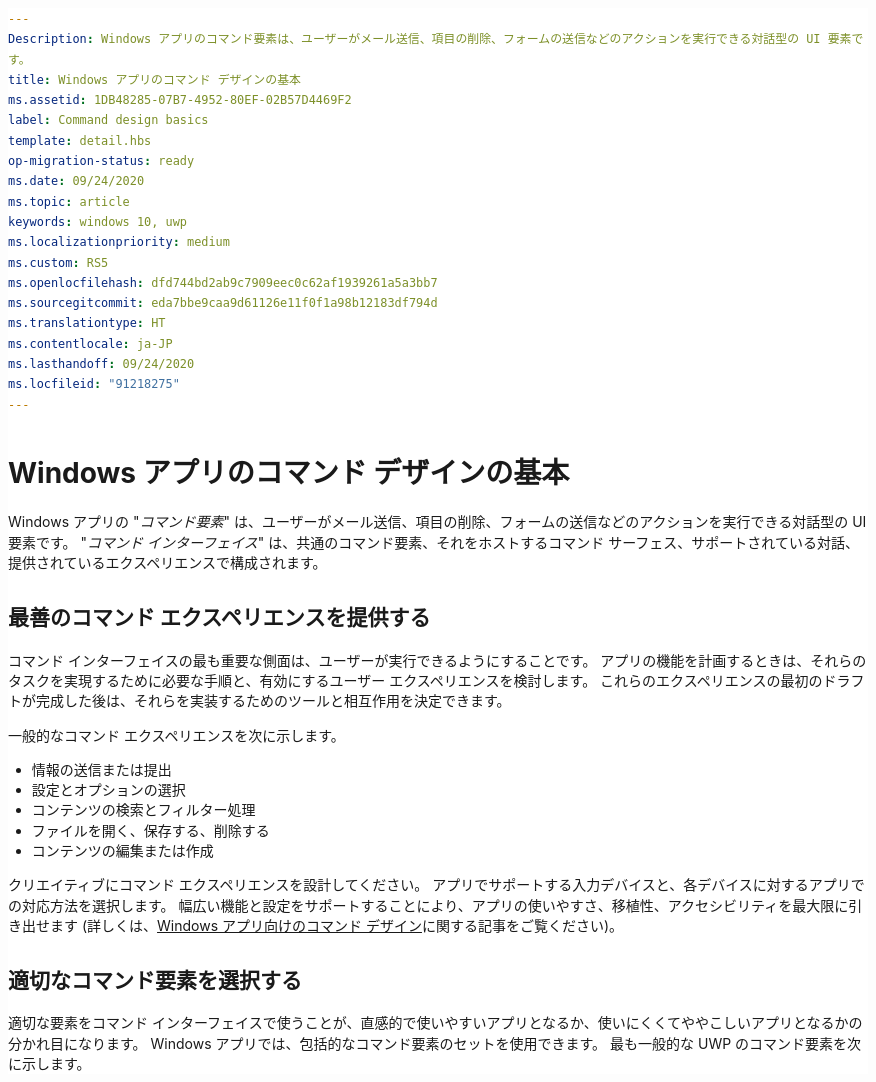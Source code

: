 ```yaml
---
Description: Windows アプリのコマンド要素は、ユーザーがメール送信、項目の削除、フォームの送信などのアクションを実行できる対話型の UI 要素です。
title: Windows アプリのコマンド デザインの基本
ms.assetid: 1DB48285-07B7-4952-80EF-02B57D4469F2
label: Command design basics
template: detail.hbs
op-migration-status: ready
ms.date: 09/24/2020
ms.topic: article
keywords: windows 10, uwp
ms.localizationpriority: medium
ms.custom: RS5
ms.openlocfilehash: dfd744bd2ab9c7909eec0c62af1939261a5a3bb7
ms.sourcegitcommit: eda7bbe9caa9d61126e11f0f1a98b12183df794d
ms.translationtype: HT
ms.contentlocale: ja-JP
ms.lasthandoff: 09/24/2020
ms.locfileid: "91218275"
---
```

# <a name="command-design-basics-for-windows-apps"></a>Windows アプリのコマンド デザインの基本

Windows アプリの "*コマンド要素*" は、ユーザーがメール送信、項目の削除、フォームの送信などのアクションを実行できる対話型の UI 要素です。 "*コマンド インターフェイス*" は、共通のコマンド要素、それをホストするコマンド サーフェス、サポートされている対話、提供されているエクスペリエンスで構成されます。

## <a name="provide-the-best-command-experience"></a>最善のコマンド エクスペリエンスを提供する

コマンド インターフェイスの最も重要な側面は、ユーザーが実行できるようにすることです。 アプリの機能を計画するときは、それらのタスクを実現するために必要な手順と、有効にするユーザー エクスペリエンスを検討します。 これらのエクスペリエンスの最初のドラフトが完成した後は、それらを実装するためのツールと相互作用を決定できます。

一般的なコマンド エクスペリエンスを次に示します。

- 情報の送信または提出
- 設定とオプションの選択
- コンテンツの検索とフィルター処理
- ファイルを開く、保存する、削除する
- コンテンツの編集または作成

クリエイティブにコマンド エクスペリエンスを設計してください。 アプリでサポートする入力デバイスと、各デバイスに対するアプリでの対応方法を選択します。 幅広い機能と設定をサポートすることにより、アプリの使いやすさ、移植性、アクセシビリティを最大限に引き出せます (詳しくは、[Windows アプリ向けのコマンド デザイン](../controls-and-patterns/commanding.md)に関する記事をご覧ください)。





## <a name="choose-the-right-command-elements"></a>適切なコマンド要素を選択する

適切な要素をコマンド インターフェイスで使うことが、直感的で使いやすいアプリとなるか、使いにくくてややこしいアプリとなるかの分かれ目になります。 Windows アプリでは、包括的なコマンド要素のセットを使用できます。 最も一般的な UWP のコマンド要素を次に示します。
